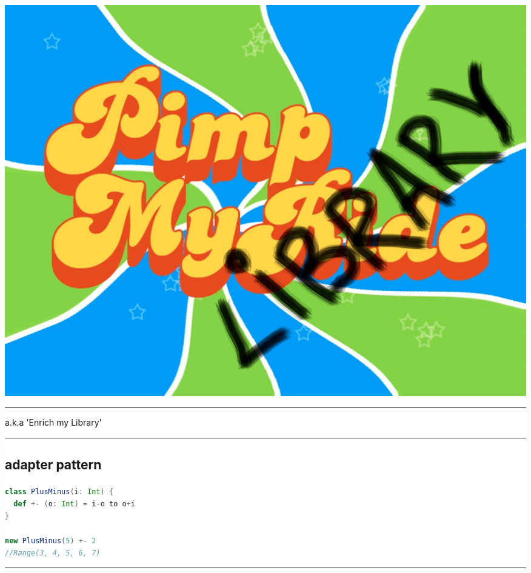 ![pimp](img/pimp.png)

---

a.k.a 'Enrich my Library'

---

## adapter pattern
```scala
class PlusMinus(i: Int) {
  def +- (o: Int) = i-o to o+i
}

new PlusMinus(5) +- 2
//Range(3, 4, 5, 6, 7)
```

---
